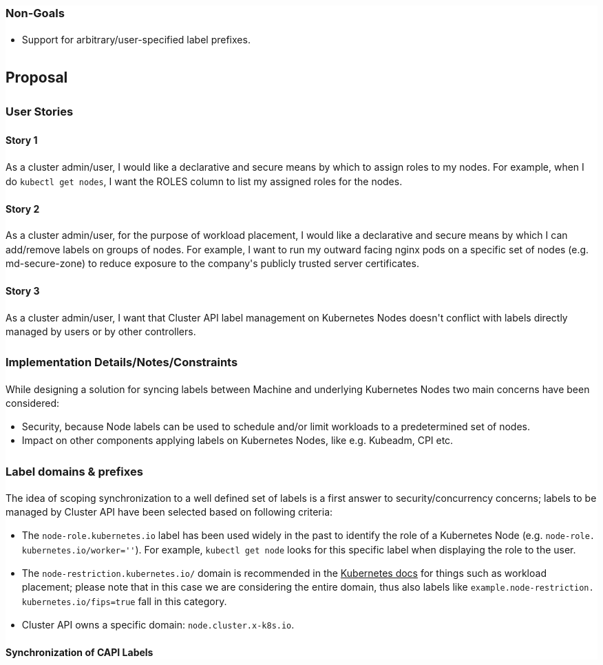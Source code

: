 ### Non-Goals

- Support for arbitrary/user-specified label prefixes.

## Proposal

### User Stories

#### Story 1

As a cluster admin/user, I would like a declarative and secure means by which to assign roles to my nodes. For example, when I do `kubectl get nodes`, I want the ROLES column to list my assigned roles for the nodes.

#### Story 2

As a cluster admin/user, for the purpose of workload placement, I would like a declarative and secure means by which I can add/remove labels on groups of nodes. For example, I want to run my outward facing nginx pods on a specific set of nodes (e.g. md-secure-zone) to reduce exposure to the company's publicly trusted server certificates.

#### Story 3

As a cluster admin/user, I want that Cluster API label management on Kubernetes Nodes doesn't conflict with labels directly managed by users or by other controllers.

### Implementation Details/Notes/Constraints

While designing a solution for syncing labels between Machine and underlying Kubernetes Nodes two main concerns have been considered:

- Security, because Node labels can be used to schedule and/or limit workloads to a predetermined set of nodes.
- Impact on other components applying labels on Kubernetes Nodes, like e.g. Kubeadm, CPI etc.

### Label domains & prefixes

The idea of scoping synchronization to a well defined set of labels is a first answer to security/concurrency concerns; labels to be managed by Cluster API have been selected based on following criteria:

- The `node-role.kubernetes.io` label has been used widely in the past to identify the role of a Kubernetes Node (e.g. `node-role.kubernetes.io/worker=''`). For example, `kubectl get node` looks for this specific label when displaying the role to the user.

- The `node-restriction.kubernetes.io/` domain is recommended in the [Kubernetes docs](https://kubernetes.io/docs/reference/access-authn-authz/admission-controllers/#noderestriction) for things such as workload placement; please note that in this case
  we are considering the entire domain, thus also labels like `example.node-restriction.kubernetes.io/fips=true` fall in this category.

- Cluster API owns a specific domain: `node.cluster.x-k8s.io`.

#### Synchronization of CAPI Labels
